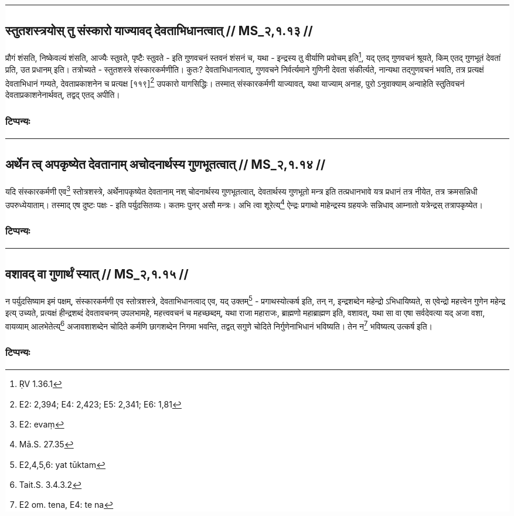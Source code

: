 [^2/31]: Pāṇ. 2.3.2

[^2/32]: Pāṇ. 1.4.49

[^2/33]: E1,6; E2,4: yā laukike, E5: yā tu

[^2/34]: E2: 2,387; E4: 2,402; E5: 3,335; E6: 1,79

[^2/35]: E2 om. śrūyate

[^2/36]: E2,4: na ca

[^2/37]: E2,4: anyat

[^2/38]: E2: 2,389; E4: 2,402; E5: 2,338; E6: 1,80

[^2/39]: E2: hiraṇmayā

[^2/40]: E2,4: yathā

[^2/41]: E2: savanīyāṃ

____________________________________________


## स्तुतशस्त्रयोस् तु संस्कारो याज्यावद् देवताभिधानत्वात् // MS_२,१.१३ //

प्रौगं शंसति, निष्केवल्यं शंसति, आज्यैः स्तुवते, पृष्टैः स्तुवते - इति गुणवचनं स्तवनं शंसनं च, यथा - इन्द्रस्य तु वीर्याणि प्रवोचम् इति[^2/42], यद् एतद् गुणवचनं श्रूयते, किम् एतद् गुणभूतं देवतां प्रति, उत प्रधानम् इति। तत्रोच्यते - स्तुतशस्त्रे संस्कारकर्मणीति। कुतः? देवताभिधानत्वात्, गुणवचने निर्वर्त्यमाने गुणिनी देवता संकीर्त्यते, नान्यथा तद्गुणवचनं भवति, तत्र प्रत्यक्षं देवताभिधानं गम्यते, देवताप्रकाशनेन च प्रत्यक्ष [११९][^2/43] उपकारो यागसिद्धिः। तस्मात् संस्कारकर्मणी याज्यावत्, यथा याज्याम् अनाह, पुरो ऽनुवाक्याम् अन्वाहेति स्तुतिवचनं देवताप्रकाशनेनार्थवत्, तद्वद् एतद् अपीति।

### टिप्पन्यः

[^2/42]: ṚV 1.36.1

[^2/43]: E2: 2,394; E4: 2,423; E5: 2,341; E6: 1,81

____________________________________________


## अर्थेन त्व् अपकृष्येत देवतानाम् अचोदनार्थस्य गुणभूतत्वात् // MS_२,१.१४ //

यदि संस्कारकर्मणी एव[^2/44] स्तोत्रशस्त्रे, अर्थेनापकृष्येत देवतानाम् नश् चोदनार्थस्य गुणभूतत्वात्, देवतार्थस्य गुणभूतो मन्त्र इति तत्प्रधानभावे यत्र प्रधानं तत्र नीयेत, तत्र क्रमसन्निधी उपरुध्येयाताम्। तस्माद् एष दुष्टः पक्षः - इति पर्युदसितव्यः। कतमः पुनर् असौ मन्त्रः। अभि त्वा शूरेत्य्[^2/45] ऐन्द्रः प्रगाथो माहेन्द्रस्य ग्रहयजेः सन्निधाव् आम्नातो यत्रेन्द्रस् तत्रापकृष्येत।

### टिप्पन्यः

[^2/44]: E2: evaṃ

[^2/45]: Mā.S. 27.35

____________________________________________


## वशावद् वा गुणार्थं स्यात् // MS_२,१.१५ //

न पर्युदसिष्याम इमं पक्षम्, संस्कारकर्मणी एव स्तोत्रशस्त्रे, देवताभिधानत्वाद् एव, यद् उक्तम्[^2/46] - प्रगाथस्योत्कर्ष इति, तन् न, इन्द्रशब्देन महेन्द्रो ऽभिधायिष्यते, स एवेन्द्रो महत्त्वेन गुणेन महेन्द्र इत्य् उच्यते, प्रत्यक्षं हीन्द्रशब्दं देवतावचनम् उपलभामहे, महत्त्ववचनं च महच्छब्दम्, यथा राजा महाराजः, ब्राह्मणो महाब्राह्मण इति, वशावत्, यथा सा वा एषा सर्वदेवत्या यद् अजा वशा, वायव्याम् आलभेतेत्य्[^2/47] अजावशाशब्देन चोदिते कर्मणि छागशब्देन निगमा भवन्ति, तद्वत् सगुणे चोदिते निर्गुणेनाभिधानं भविष्यति। तेन न[^2/48] भविष्यत्य् उत्कर्ष इति।

### टिप्पन्यः

[^2/46]: E2,4,5,6: yat tūktam

[^2/47]: Tait.S. 3.4.3.2


[^2/1]: E1,4,5,6; E2 hat: pradhānāpradhānādi
[^2/2]: E1,5,6; E2,4: upoddhātaprasaktānuprasakta
[^2/3]: Vgl. MS 1.1.2
[^2/4]: E1,5; E2,4,6 om. ucyate
[^2/5]: E2: 2,337; E4: 2,251; E5: 2,283; E6: 1,74
[^2/6]: E2: 2,353; E4: 2,252; E5: 2,304; E6: 1,75
[^2/7]: E4: sūcitaṃ
[^2/8]: Jhā, Ü, Bd.1, S.170 konj. śyenacitrādayaḥ
[^2/9]: Ṣaḍ.Br. 3.8.1
[^2/10]: Tait.S. 2.4.6.1
[^2/11]: E2: 2,355; E4: 2,328; E5: 2,314; E6: 1,75
[^2/12]: E2 om. vṛkṣaḥ
[^2/13]: E2: 2,357; E4: 2,332; E5: 2,316; E6: 1,76
[^2/14]: E2,4,5,6: dravyaṃ
[^2/15]: E6 om. tadā
[^2/16]: E2: 2,359; E4: 2,337; E5: 2,320; E6: 1,77
[^2/17]: E2,4: yat
[^2/18]: E1,6; E2,4,5: nanu
[^2/19]: E2: 2,379; E4: 2,384; E5: 2,324; E6: 1,77
[^2/20]: E1,6; E2,4,5: nanu
[^2/21]: E1,6; E2,4,5: hetum
[^2/22]: E2: kṛto
[^2/23]: E2: 2,381; E4: 2,389; E5: 2,329; E6: 1,78
[^2/24]: E5: sucaḥ
[^2/25]: Tait.S. 3.3.1
[^2/26]: E2,4,6: tad
[^2/27]: E2: abhinirvartayed
[^2/28]: Tait.Br. 3.2.5.6
[^2/29]: E2: 2,384; E4: 2,398; E5: 2,332; E6: 1,79
[^2/30]: Tait.S. 3.3.8.4
[^2/48]: E2 om. tena, E4: te na
[^2/49]: E1,6; E2,4,5: vijñāyate
[^2/50]: E2: 2,396; E4: 2,431; E5: 2,345; E6: 1,82
[^2/51]: Ai.Br. 3.21
[^2/52]: Tai.Br. 3.2.38
[^2/53]: Mā.Sh.S. 1.1.3.29
[^2/54]: E2: 2,406; E4: 2,450; E5: 2,348; E6: 1,82
[^2/55]: E1,5; E2: indra, E4,6: aindra
[^2/56]: Tait.S. 3.4.11.3
[^2/57]: ṚV 5.8.9
[^2/58]: Vgl. Tait.Br. 3.6.8
[^2/59]: E2,4: śaṃsati
[^2/60]: mit E6; E2,4,5: śipiviṣṭavatīḥ
[^2/61]: E2: 2,408; E4: 2,456; E5: 2,352; E6: 1,83
[^2/62]: E2,4,5: śaṃsati pitṛdevatyāḥ, E6: pitṛdevatyāḥ
[^2/63]: mit E6; E2,4,5,: śaṃsati, āgnimārute
[^2/64]: Mit E6; E2,4 om. aśvamedhe, E5 hat es geklammert
[^2/65]: Vgl. Tait.S. 7.5.5.2
[^2/66]: Vgl. Sām.S. 1.169
[^2/67]: Mit E6; E2,4,5,: tṛtīyayāśroṣyanta
[^2/68]: Mit E6; E2,4,5: dṛṣṭam
[^2/69]: E2: 2,410; E4: 2,460; E5: 2,355; E6: 1,84
[^2/70]: Tait.S. 2.5.4.1
[^2/71]: Mit E6; E2,4,5: 'vasitasya
[^2/72]: ṚV 1.32.15
[^2/73]: E2: agnistutiḥ
[^2/74]: E1,6; E2,4,5: saṃskārakarmaṇī
[^2/75]: E2: 2,413; E4: 2,471; E5: 2,358; E6: 1,84
[^2/76]: E1,6; E2,4,5 om. iti
[^2/77]: Tait.S. 3.2.7.1
[^2/78]: E1,6; E2: vanāmaha dhukṣīmahi, E4,5: vanāmahe dhukṣīmahi
[^2/79]: Tait.S. 1.6.4.2
[^2/80]: MS 10.4.49
[^2/81]: E1,6; E2,4,5: amitro
[^2/82]: Tait.Br. 2.4.6.11
[^2/83]: E1,6; E2,4,5: 'vidhāyaka
[^2/84]: E2: 2,415; E4: 2,476; E5: 2,361; E6: 1,85
[^2/85]: E2,4,5,6: ucyante
[^2/86]: Vāj.S. 24.20
[^2/87]: E2,4: pṛṣṭākoṭeṇa
[^2/88]: E2: 2,419; E4: 2,486; E5: 2,368; E6: 1,86
[^2/89]: Mit E6; E2,4,5: pṛthaktvaśaḥ
[^2/90]: Vāj.S. 1.1
[^2/91]: Tait.S. 1.6.6
[^2/92]: Tait.S. 4.4.4.1
[^2/93]: E2,4,5,6: saṃkhyā
[^2/94]: ŚPBr. 1.5.5.12
[^2/95]: E1,5,6,; E2: ḍular, E4 ḍuler
[^2/96]: E2,4: paridevanam
[^2/97]: Vāj.S. 23.18
[^2/98]: Tait.S. 6.3.2
[^2/99]: Vāj.S. 7.29
[^2/100]: E2,4,5: pṛṣṭaṃ
[^2/101]: E6: ebenso, E2,4,5: pṛcchāmi
[^2/102]: Vāj.S. 23.61
[^2/103]: Vāj.S. 23.62
[^2/104]: Tait.S. 1.1.5.1
[^2/105]: E2,4: catuḥsvaryaṃ
[^2/106]: E1,6; E2,4,5: vṛttikāraṇenodāharaṇāpadeśenākhyātam
[^2/107]: Vāj.S. 29.3
[^2/108]: Tait.S. 2.1.1.1
[^2/109]: Mait.S. 1.4.11
[^2/110]: E2,4,5,6: vakṣasa iti
[^2/111]: E2,4,5: catuḥsvaryaṃ
[^2/112]: Tait.Br. 1.2.1.26
[^2/113]: E2: 2,421; E4: 2,486; E5: 2,369; E6: 1,87
[^2/114]: E2,4,5,6: śūrpeṇa
[^2/115]: ŚPBr. 2.5.2.23
[^2/116]: Tait.S. 2.5.3.4
[^2/117]: Tait.S. 2.1.1
[^2/118]: E2,4,5,6: yajamānasaṃmitaudumbarī
[^2/119]: Vgl. Tait.S. 6.2.10.3
[^2/120]: E2,4,5: me
[^2/121]: E2,4,5 om. mahyaṃ
[^2/122]: E2,4,5: pacata iti
[^2/123]: E2,4: syāt
[^2/124]: E2,4: manaḥ iti
[^2/125]: ṚV 10.119.1
[^2/126]: ṚV 7.41.2
[^2/127]: Tait.Ā. 1.10.2
[^2/128]: E2,4,5,6: indavo
[^2/129]: E2,4: hīti
[^2/130]: ṚV 1.2.4
[^2/131]: E2,4,5: stha na
[^2/132]: Tait.S. 5.6.1.3
[^2/133]: ṚV 8.6.23
[^2/134]: Tait.S. 4.4.4
[^2/135]: E2,4,5,6: adhaḥ svidāsīd
[^2/136]: E2,4,5,6: upari svidāsīd
[^2/137]: ṚV 10.129.5
[^2/138]: Mit E6; E2,4,5: ādhamānād iti
[^2/139]: ṚV 10.117.15
[^2/140]: E2,4: ayutādadad iti
[^2/141]: ṚV 8.21.18
[^2/142]: ṚV 10.90.16
[^2/143]: E2: 2,422; E4: 2,492; E5: 2,369; E6: 1,87
[^2/144]: E2: trayīvido, E4: traivido
[^2/145]: E2,4: ṛcaḥ sāmāni
[^2/146]: Tait.Br. 1.2.1.26
[^2/147]: ṚV 1.1.1
[^2/148]: ṚV 1.1.2
[^2/149]: E2: 2,427; E4: 2,504; E5: 2,375; E6: 1,88
[^2/150]: E2: pratyakṣā amlaṃ, E4: yakṣā amlaṃ
[^2/151]: E2: 2,428; E4: 2,513; E5: 2,379; E6: 1,89
[^2/152]: E2,4,5,6: yajūṃṣi
[^2/153]: E2,4,5,6: niśabdaḥ
[^2/154]: E2: 2,430; E4: 2,517; E5: 2,380; E6: 1,89
[^2/155]: E2,4: nigadā iti
[^2/156]: E2: 2,435; E4: 2,522; E5: 3,383; E6: 1,90
[^2/157]: Tait.S. 1.1.4.2
[^2/158]: Vgl. MS 1.1.25
[^2/159]: Mit E5,6; E2,4: sākāṅkṣam
[^2/160]: E2: 2,438; E4: 2,522; E5: 2,387; E6: 1,91
[^2/161]: E2,4: suśevaṃ, E6: suṣevam
[^2/162]: E2,4,5,6: kalpayāmi
[^2/163]: Tait.Br. 3.7.5.2-3, MānŚS
[^2/164]: E2: uttare
[^2/165]: Tait.S. 1.1.3, Vāj.S. 1.1
[^2/166]: Tait.S. 1.7.9.1
[^2/167]: Vgl. ŚPBr. 1.1.6.6, 1.7.1.2, 4.3.1.7
[^2/168]: E2: 2,441; E4: 2,540; E5: 2,390; E6: 1,91
[^2/169]: E2,4,6: pūṣṇo
[^2/170]: E2,4,5,6: bahvyaḥ